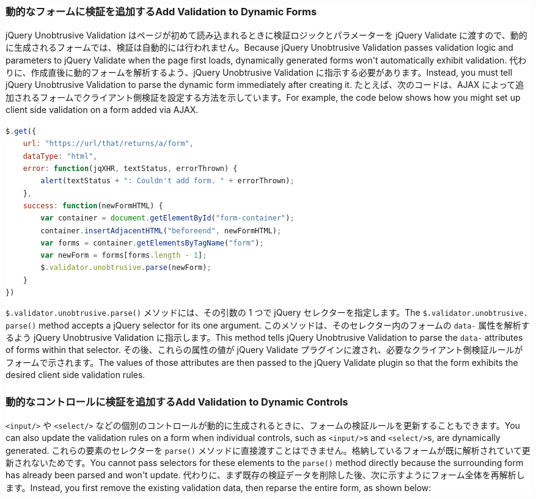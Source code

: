 ### <a name="add-validation-to-dynamic-forms"></a><span data-ttu-id="35e5c-230">動的なフォームに検証を追加する</span><span class="sxs-lookup"><span data-stu-id="35e5c-230">Add Validation to Dynamic Forms</span></span>

<span data-ttu-id="35e5c-231">jQuery Unobtrusive Validation はページが初めて読み込まれるときに検証ロジックとパラメーターを jQuery Validate に渡すので、動的に生成されるフォームでは、検証は自動的には行われません。</span><span class="sxs-lookup"><span data-stu-id="35e5c-231">Because jQuery Unobtrusive Validation passes validation logic and parameters to jQuery Validate when the page first loads, dynamically generated forms won't automatically exhibit validation.</span></span> <span data-ttu-id="35e5c-232">代わりに、作成直後に動的フォームを解析するよう、jQuery Unobtrusive Validation に指示する必要があります。</span><span class="sxs-lookup"><span data-stu-id="35e5c-232">Instead, you must tell jQuery Unobtrusive Validation to parse the dynamic form immediately after creating it.</span></span> <span data-ttu-id="35e5c-233">たとえば、次のコードは、AJAX によって追加されるフォームでクライアント側検証を設定する方法を示しています。</span><span class="sxs-lookup"><span data-stu-id="35e5c-233">For example, the code below shows how you might set up client side validation on a form added via AJAX.</span></span>

```js
$.get({
    url: "https://url/that/returns/a/form",
    dataType: "html",
    error: function(jqXHR, textStatus, errorThrown) {
        alert(textStatus + ": Couldn't add form. " + errorThrown);
    },
    success: function(newFormHTML) {
        var container = document.getElementById("form-container");
        container.insertAdjacentHTML("beforeend", newFormHTML);
        var forms = container.getElementsByTagName("form");
        var newForm = forms[forms.length - 1];
        $.validator.unobtrusive.parse(newForm);
    }
})
```

<span data-ttu-id="35e5c-234">`$.validator.unobtrusive.parse()` メソッドには、その引数の 1 つで jQuery セレクターを指定します。</span><span class="sxs-lookup"><span data-stu-id="35e5c-234">The `$.validator.unobtrusive.parse()` method accepts a jQuery selector for its one argument.</span></span> <span data-ttu-id="35e5c-235">このメソッドは、そのセレクター内のフォームの `data-` 属性を解析するよう jQuery Unobtrusive Validation に指示します。</span><span class="sxs-lookup"><span data-stu-id="35e5c-235">This method tells jQuery Unobtrusive Validation to parse the `data-` attributes of forms within that selector.</span></span> <span data-ttu-id="35e5c-236">その後、これらの属性の値が jQuery Validate プラグインに渡され、必要なクライアント側検証ルールがフォームで示されます。</span><span class="sxs-lookup"><span data-stu-id="35e5c-236">The values of those attributes are then passed to the jQuery Validate plugin so that the form exhibits the desired client side validation rules.</span></span>

### <a name="add-validation-to-dynamic-controls"></a><span data-ttu-id="35e5c-237">動的なコントロールに検証を追加する</span><span class="sxs-lookup"><span data-stu-id="35e5c-237">Add Validation to Dynamic Controls</span></span>

<span data-ttu-id="35e5c-238">`<input/>` や `<select/>` などの個別のコントロールが動的に生成されるときに、フォームの検証ルールを更新することもできます。</span><span class="sxs-lookup"><span data-stu-id="35e5c-238">You can also update the validation rules on a form when individual controls, such as `<input/>`s and `<select/>`s, are dynamically generated.</span></span> <span data-ttu-id="35e5c-239">これらの要素のセレクターを `parse()` メソッドに直接渡すことはできません。格納しているフォームが既に解析されていて更新されないためです。</span><span class="sxs-lookup"><span data-stu-id="35e5c-239">You cannot pass selectors for these elements to the `parse()` method directly because the surrounding form has already been parsed and won't update.</span></span> <span data-ttu-id="35e5c-240">代わりに、まず既存の検証データを削除した後、次に示すようにフォーム全体を再解析します。</span><span class="sxs-lookup"><span data-stu-id="35e5c-240">Instead, you first remove the existing validation data, then reparse the entire form, as shown below:</span></span>
